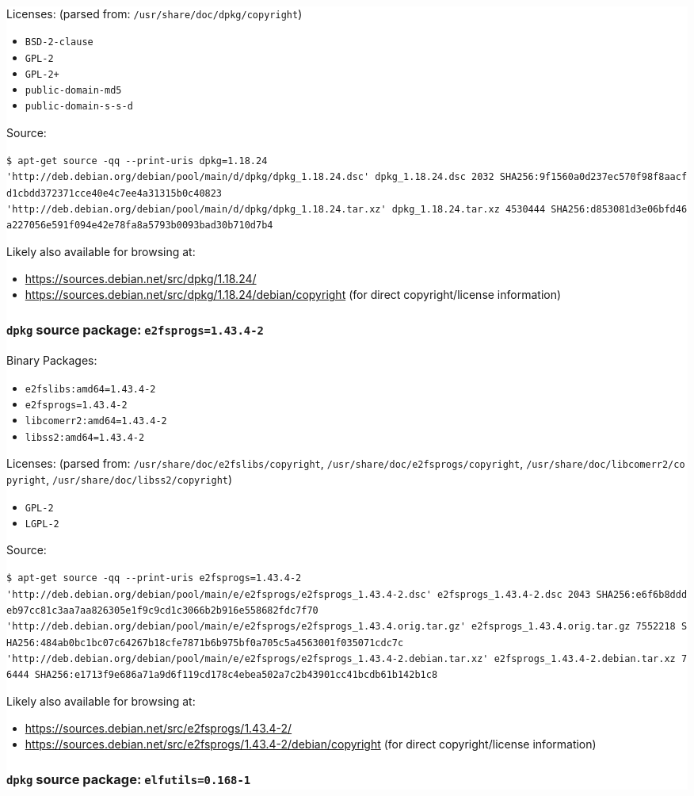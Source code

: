 Licenses: (parsed from: `/usr/share/doc/dpkg/copyright`)

- `BSD-2-clause`
- `GPL-2`
- `GPL-2+`
- `public-domain-md5`
- `public-domain-s-s-d`

Source:

```console
$ apt-get source -qq --print-uris dpkg=1.18.24
'http://deb.debian.org/debian/pool/main/d/dpkg/dpkg_1.18.24.dsc' dpkg_1.18.24.dsc 2032 SHA256:9f1560a0d237ec570f98f8aacfd1cbdd372371cce40e4c7ee4a31315b0c40823
'http://deb.debian.org/debian/pool/main/d/dpkg/dpkg_1.18.24.tar.xz' dpkg_1.18.24.tar.xz 4530444 SHA256:d853081d3e06bfd46a227056e591f094e42e78fa8a5793b0093bad30b710d7b4
```

Likely also available for browsing at:

- https://sources.debian.net/src/dpkg/1.18.24/
- https://sources.debian.net/src/dpkg/1.18.24/debian/copyright (for direct copyright/license information)

### `dpkg` source package: `e2fsprogs=1.43.4-2`

Binary Packages:

- `e2fslibs:amd64=1.43.4-2`
- `e2fsprogs=1.43.4-2`
- `libcomerr2:amd64=1.43.4-2`
- `libss2:amd64=1.43.4-2`

Licenses: (parsed from: `/usr/share/doc/e2fslibs/copyright`, `/usr/share/doc/e2fsprogs/copyright`, `/usr/share/doc/libcomerr2/copyright`, `/usr/share/doc/libss2/copyright`)

- `GPL-2`
- `LGPL-2`

Source:

```console
$ apt-get source -qq --print-uris e2fsprogs=1.43.4-2
'http://deb.debian.org/debian/pool/main/e/e2fsprogs/e2fsprogs_1.43.4-2.dsc' e2fsprogs_1.43.4-2.dsc 2043 SHA256:e6f6b8dddeb97cc81c3aa7aa826305e1f9c9cd1c3066b2b916e558682fdc7f70
'http://deb.debian.org/debian/pool/main/e/e2fsprogs/e2fsprogs_1.43.4.orig.tar.gz' e2fsprogs_1.43.4.orig.tar.gz 7552218 SHA256:484ab0bc1bc07c64267b18cfe7871b6b975bf0a705c5a4563001f035071cdc7c
'http://deb.debian.org/debian/pool/main/e/e2fsprogs/e2fsprogs_1.43.4-2.debian.tar.xz' e2fsprogs_1.43.4-2.debian.tar.xz 76444 SHA256:e1713f9e686a71a9d6f119cd178c4ebea502a7c2b43901cc41bcdb61b142b1c8
```

Likely also available for browsing at:

- https://sources.debian.net/src/e2fsprogs/1.43.4-2/
- https://sources.debian.net/src/e2fsprogs/1.43.4-2/debian/copyright (for direct copyright/license information)

### `dpkg` source package: `elfutils=0.168-1`
